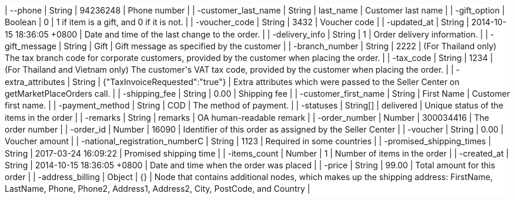 | --phone                         | String   | 94236248                               | Phone number                                                                                                                                                   |
| -customer_last_name             | String   | last_name                              | Customer last name                                                                                                                                             |
| -gift_option                    | Boolean  | 0                                      | 1 if item is a gift, and 0 if it is not.                                                                                                                       |
| -voucher_code                   | String   | 3432                                   | Voucher code                                                                                                                                                   |
| -updated_at                     | String   | 2014-10-15 18:36:05 +0800              | Date and time of the last change to the order.                                                                                                                 |
| -delivery_info                  | String   | 1                                      | Order delivery information.                                                                                                                                    |
| -gift_message                   | String   | Gift                                   | Gift message as specified by the customer                                                                                                                      |
| -branch_number                  | String   | 2222                                   | (For Thailand only) The tax branch code for corporate customers, provided by the customer when placing the order.                                              |
| -tax_code                       | String   | 1234                                   | (For Thailand and Vietnam only) The customer's VAT tax code, provided by the customer when placing the order.                                                  |
| -extra_attributes               | String   | {"TaxInvoiceRequested":"true"}         | Extra attributes which were passed to the Seller Center on getMarketPlaceOrders call.                                                                          |
| -shipping_fee                   | String   | 0.00                                   | Shipping fee                                                                                                                                                   |
| -customer_first_name            | String   | First Name                             | Customer first name.                                                                                                                                           |
| -payment_method                 | String   | COD                                    | The method of payment.                                                                                                                                         |
| -statuses                       | String[] | delivered                              | Unique status of the items in the order                                                                                                                        |
| -remarks                        | String   | remarks                                | OA human-readable remark                                                                                                                                       |
| -order_number                   | Number   | 300034416                              | The order number                                                                                                                                               |
| -order_id                       | Number   | 16090                                  | Identifier of this order as assigned by the Seller Center                                                                                                      |
| -voucher                        | String   | 0.00                                   | Voucher amount                                                                                                                                                 |
| -national_registration_numberC  | String   | 1123                                   | Required in some countries                                                                                                                                     |
| -promised_shipping_times        | String   | 2017-03-24 16:09:22                    | Promised shipping time                                                                                                                                         |
| -items_count                    | Number   | 1                                      | Number of items in the order                                                                                                                                   |
| -created_at                     | String   | 2014-10-15 18:36:05 +0800              | Date and time when the order was placed                                                                                                                        |
| -price                          | String   | 99.00                                  | Total amount for this order                                                                                                                                    |
| -address_billing                | Object   | {}                                     | Node that contains additional nodes, which makes up the shipping address: FirstName, LastName, Phone, Phone2, Address1, Address2, City, PostCode, and Country  |